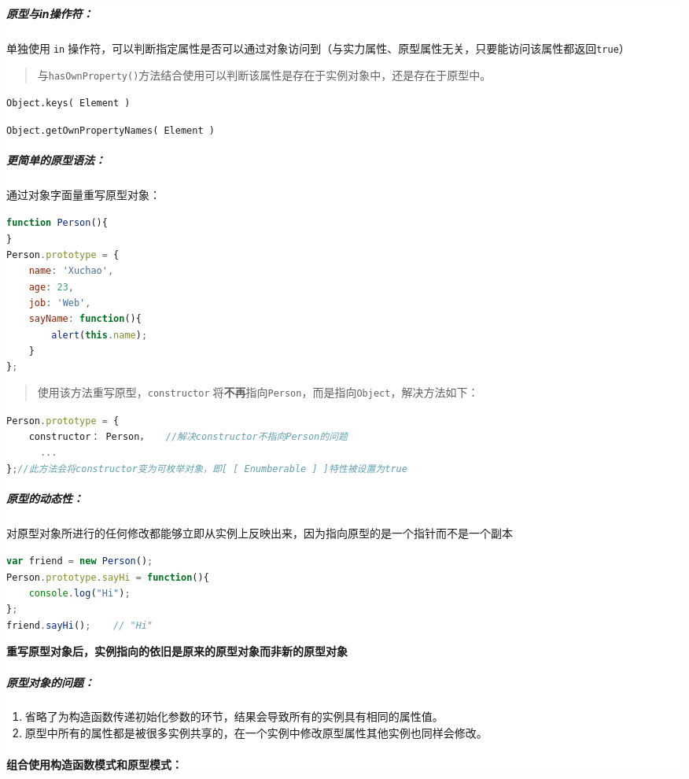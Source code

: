 ##### 原型与in操作符：

单独使用 `in` 操作符，可以判断指定属性是否可以通过对象访问到（与实力属性、原型属性无关，只要能访问该属性都返回`true`）

> 与`hasOwnProperty()`方法结合使用可以判断该属性是存在于实例对象中，还是存在于原型中。

`Object.keys( Element )`  

`Object.getOwnPropertyNames( Element )`  

##### 更简单的原型语法：

通过对象字面量重写原型对象：

```javascript
function Person(){
}
Person.prototype = {
    name: 'Xuchao',
    age: 23,
    job: 'Web',
    sayName: function(){
        alert(this.name);
    }
};
```

> 使用该方法重写原型，`constructor` 将**不再**指向`Person`，而是指向`Object`，解决方法如下：

```javascript
Person.prototype = {
    constructor： Person，   //解决constructor不指向Person的问题
      ...
};//此方法会将constructor变为可枚举对象，即[ [ Enumberable ] ]特性被设置为true
```

##### 原型的动态性：

对原型对象所进行的任何修改都能够立即从实例上反映出来，因为指向原型的是一个指针而不是一个副本

```javascript
var friend = new Person();
Person.prototype.sayHi = function(){
    console.log("Hi");
};
friend.sayHi();    // "Hi"
```

​	**重写原型对象后，实例指向的依旧是原来的原型对象而非新的原型对象**

##### 原型对象的问题：

1. 省略了为构造函数传递初始化参数的环节，结果会导致所有的实例具有相同的属性值。
2. 原型中所有的属性都是被很多实例共享的，在一个实例中修改原型属性其他实例也同样会修改。



#### 组合使用构造函数模式和原型模式：
